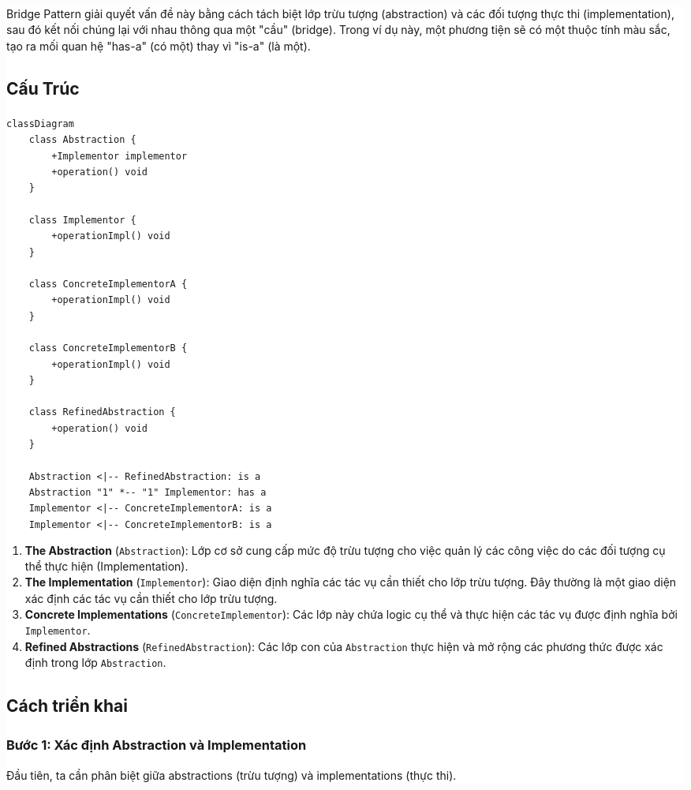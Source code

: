 Bridge Pattern giải quyết vấn đề này bằng cách tách biệt lớp trừu tượng (abstraction) và các đối tượng thực thi (implementation), sau đó kết nối chúng lại với nhau thông qua một "cầu" (bridge). Trong ví dụ này, một phương tiện sẽ có một thuộc tính màu sắc, tạo ra mối quan hệ "has-a" (có một) thay vì "is-a" (là một).

## Cấu Trúc

```mermaid
classDiagram
    class Abstraction {
        +Implementor implementor
        +operation() void
    }

    class Implementor {
        +operationImpl() void
    }

    class ConcreteImplementorA {
        +operationImpl() void
    }

    class ConcreteImplementorB {
        +operationImpl() void
    }

    class RefinedAbstraction {
        +operation() void
    }

    Abstraction <|-- RefinedAbstraction: is a
    Abstraction "1" *-- "1" Implementor: has a
    Implementor <|-- ConcreteImplementorA: is a
    Implementor <|-- ConcreteImplementorB: is a
```

1. **The Abstraction** (`Abstraction`): Lớp cơ sở cung cấp mức độ trừu tượng cho việc quản lý các công việc do các đối tượng cụ thể thực hiện (Implementation).
2. **The Implementation** (`Implementor`): Giao diện định nghĩa các tác vụ cần thiết cho lớp trừu tượng. Đây thường là một giao diện xác định các tác vụ cần thiết cho lớp trừu tượng.
3. **Concrete Implementations** (`ConcreteImplementor`): Các lớp này chứa logic cụ thể và thực hiện các tác vụ được định nghĩa bởi `Implementor`.
4. **Refined Abstractions** (`RefinedAbstraction`): Các lớp con của `Abstraction` thực hiện và mở rộng các phương thức được xác định trong lớp `Abstraction`.

## Cách triển khai


### Bước 1: Xác định Abstraction và Implementation

Đầu tiên, ta cần phân biệt giữa abstractions (trừu tượng) và implementations (thực thi).
